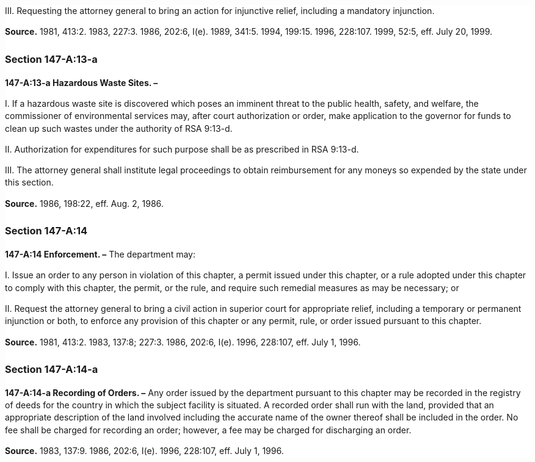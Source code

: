  III. Requesting the attorney general to bring an action for
injunctive relief, including a mandatory injunction.

**Source.** 1981, 413:2. 1983, 227:3. 1986, 202:6, I(e). 1989, 341:5.
1994, 199:15. 1996, 228:107. 1999, 52:5, eff. July 20, 1999.

### Section 147-A:13-a

 **147-A:13-a Hazardous Waste Sites. –**
                                             
 I. If a hazardous waste site is discovered which poses an imminent
threat to the public health, safety, and welfare, the commissioner of
environmental services may, after court authorization or order, make
application to the governor for funds to clean up such wastes under the
authority of RSA 9:13-d.
                                             
 II. Authorization for expenditures for such purpose shall be as
prescribed in RSA 9:13-d.
                                             
 III. The attorney general shall institute legal proceedings to
obtain reimbursement for any moneys so expended by the state under this
section.

**Source.** 1986, 198:22, eff. Aug. 2, 1986.

### Section 147-A:14

 **147-A:14 Enforcement. –** The department may:
                                             
 I. Issue an order to any person in violation of this chapter, a
permit issued under this chapter, or a rule adopted under this chapter
to comply with this chapter, the permit, or the rule, and require such
remedial measures as may be necessary; or
                                             
 II. Request the attorney general to bring a civil action in superior
court for appropriate relief, including a temporary or permanent
injunction or both, to enforce any provision of this chapter or any
permit, rule, or order issued pursuant to this chapter.

**Source.** 1981, 413:2. 1983, 137:8; 227:3. 1986, 202:6, I(e). 1996,
228:107, eff. July 1, 1996.

### Section 147-A:14-a

 **147-A:14-a Recording of Orders. –** Any order issued by the
department pursuant to this chapter may be recorded in the registry of
deeds for the country in which the subject facility is situated. A
recorded order shall run with the land, provided that an appropriate
description of the land involved including the accurate name of the
owner thereof shall be included in the order. No fee shall be charged
for recording an order; however, a fee may be charged for discharging an
order.

**Source.** 1983, 137:9. 1986, 202:6, I(e). 1996, 228:107, eff. July 1,
1996.
